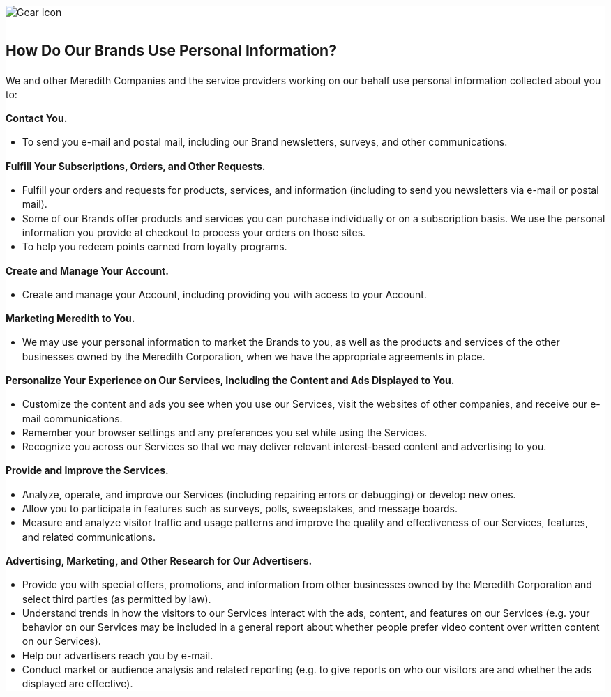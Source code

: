 ![Gear Icon](http://images.meredith.com/privacy/3.png)

How Do Our Brands Use Personal Information?
-------------------------------------------

We and other Meredith Companies and the service providers working on our behalf use personal information collected about you to:

**Contact You.**

*   To send you e-mail and postal mail, including our Brand newsletters, surveys, and other communications.

**Fulfill Your Subscriptions, Orders, and Other Requests.**

*   Fulfill your orders and requests for products, services, and information (including to send you newsletters via e-mail or postal mail).
*   Some of our Brands offer products and services you can purchase individually or on a subscription basis. We use the personal information you provide at checkout to process your orders on those sites.
*   To help you redeem points earned from loyalty programs.

**Create and Manage Your Account.**

*   Create and manage your Account, including providing you with access to your Account.

**Marketing Meredith to You.**

*   We may use your personal information to market the Brands to you, as well as the products and services of the other businesses owned by the Meredith Corporation, when we have the appropriate agreements in place.

**Personalize Your Experience on Our Services, Including the Content and Ads Displayed to You.**

*   Customize the content and ads you see when you use our Services, visit the websites of other companies, and receive our e-mail communications.
*   Remember your browser settings and any preferences you set while using the Services.
*   Recognize you across our Services so that we may deliver relevant interest-based content and advertising to you.

**Provide and Improve the Services.**

*   Analyze, operate, and improve our Services (including repairing errors or debugging) or develop new ones.
*   Allow you to participate in features such as surveys, polls, sweepstakes, and message boards.
*   Measure and analyze visitor traffic and usage patterns and improve the quality and effectiveness of our Services, features, and related communications.

**Advertising, Marketing, and Other Research for Our Advertisers.**

*   Provide you with special offers, promotions, and information from other businesses owned by the Meredith Corporation and select third parties (as permitted by law).
*   Understand trends in how the visitors to our Services interact with the ads, content, and features on our Services (e.g. your behavior on our Services may be included in a general report about whether people prefer video content over written content on our Services).
*   Help our advertisers reach you by e-mail.
*   Conduct market or audience analysis and related reporting (e.g. to give reports on who our visitors are and whether the ads displayed are effective).
